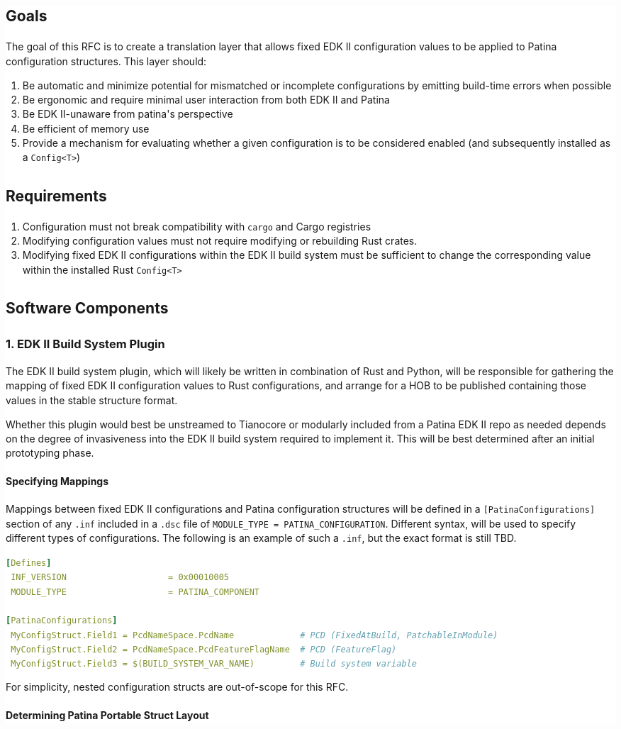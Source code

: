 ## Goals

The goal of this RFC is to create a translation layer that allows fixed EDK II configuration values to be applied to Patina configuration structures. This layer should:

1. Be automatic and minimize potential for mismatched or incomplete configurations by emitting build-time errors when possible
2. Be ergonomic and require minimal user interaction from both EDK II and Patina
3. Be EDK II-unaware from patina's perspective
4. Be efficient of memory use
5. Provide a mechanism for evaluating whether a given configuration is to be considered enabled (and subsequently installed as a `Config<T>`)

## Requirements

1. Configuration must not break compatibility with `cargo` and Cargo registries
2. Modifying configuration values must not require modifying or rebuilding Rust crates.
3. Modifying fixed EDK II configurations within the EDK II build system must be sufficient to change the corresponding value within the installed Rust `Config<T>`

## Software Components

### 1. EDK II Build System Plugin

The EDK II build system plugin, which will likely be written in combination of Rust and Python, will be responsible for gathering the mapping of fixed EDK II configuration values to Rust configurations, and arrange for a HOB to be published containing those values in the stable structure format.

Whether this plugin would best be unstreamed to Tianocore or modularly included from a Patina EDK II repo as needed depends on the degree of invasiveness into the EDK II build system required to implement it. This will be best determined after an initial prototyping phase.

#### Specifying Mappings

Mappings between fixed EDK II configurations and Patina configuration structures will be defined in a `[PatinaConfigurations]` section of any `.inf` included in a `.dsc` file of `MODULE_TYPE = PATINA_CONFIGURATION`. Different syntax, will be used to specify different types of configurations. The following is an example of such a `.inf`, but the exact format is still TBD.

```yaml
[Defines]
 INF_VERSION                    = 0x00010005
 MODULE_TYPE                    = PATINA_COMPONENT

[PatinaConfigurations]
 MyConfigStruct.Field1 = PcdNameSpace.PcdName             # PCD (FixedAtBuild, PatchableInModule)
 MyConfigStruct.Field2 = PcdNameSpace.PcdFeatureFlagName  # PCD (FeatureFlag)
 MyConfigStruct.Field3 = $(BUILD_SYSTEM_VAR_NAME)         # Build system variable
```

For simplicity, nested configuration structs are out-of-scope for this RFC.

#### Determining Patina Portable Struct Layout
